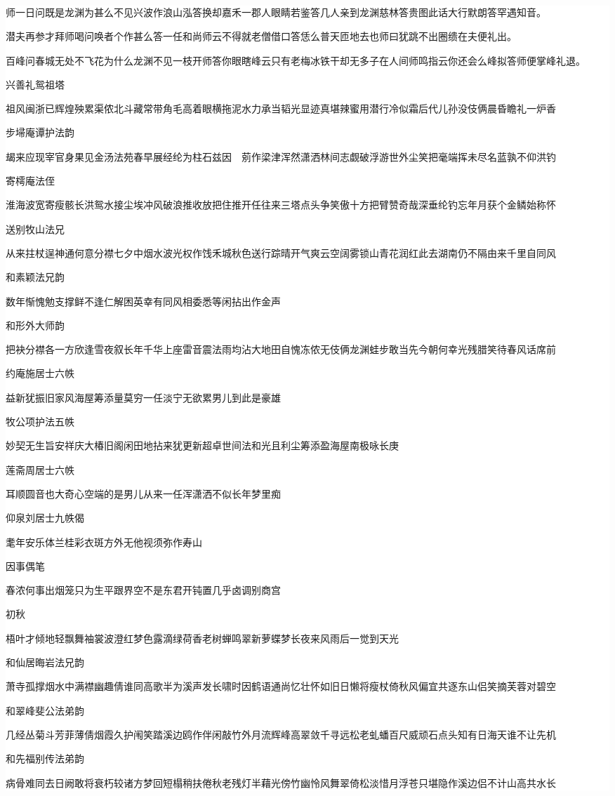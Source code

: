师一日问既是龙渊为甚么不见兴波作浪山泓答换却嘉禾一郡人眼睛若鉴答几人亲到龙渊慈林答贵图此话大行默朗答罕遇知音。  

潜夫再参才拜师喝问唤者个作甚么答一任和尚师云不得就老僧借口答恁么普天匝地去也师曰犹跳不出圈缋在夫便礼出。  

百峰问春城无处不飞花为什么龙渊不见一枝开师答你眼瞎峰云只有老梅冰铁干却无多子在人间师鸣指云你还会么峰拟答师便掌峰礼退。  

兴善礼鸳祖塔  

祖风闽浙已辉煌殃累渠侬北斗藏常带角毛高着眼横拖泥水力承当韬光显迹真堪辣蜜用潜行冷似霜后代儿孙没伎俩晨昏瞻礼一炉香  

步埽庵谭护法韵  

朅来应现宰官身果见金汤法苑春早展经纶为柱石兹因　莂作梁津浑然潇洒林间志觑破浮游世外尘笑把毫端挥未尽名蓝孰不仰洪钓  

寄樗庵法侄  

淮海波宽寄瘦骸长洪鸳水接尘埃冲风破浪推收放把住推开任往来三塔点头争笑傲十方把臂赞奇哉深垂纶钓忘年月获个金鳞始称怀  

送别牧山法兄  

从来拄杖逞神通何意分襟七夕中烟水波光权作饯禾城秋色送行踪晴开气爽云空阔雾锁山青花润红此去湖南仍不隔由来千里自同风  

和素颖法兄韵  

数年惭愧勉支撑鲜不逢仁解困英幸有同风相委悉等闲拈出作金声  

和形外大师韵  

把袂分襟各一方欣逢雪夜叙长年千华上座雷音震法雨均沾大地田自愧冻侬无伎俩龙渊蛙步敢当先今朝何幸光残腊笑待春风话席前  

约庵施居士六帙  

益新犹振旧家风海屋筹添量莫穷一任淡宁无欲累男儿到此是豪雄  

牧公项护法五帙  

妙契无生旨安祥庆大椿旧阁闲田地拈来犹更新超卓世间法和光且利尘筹添盈海屋南极咏长庚  

莲斋周居士六帙  

耳顺圆音也大奇心空端的是男儿从来一任浑潇洒不似长年梦里痴  

仰泉刘居士九帙偈  

耄年安乐体兰桂彩衣斑方外无他视须弥作寿山  

因事偶笔  

春浓何事出烟笼只为生平跟界空不是东君开钝置几乎卤调别商宫  

初秋  

梧叶才倾地轻飘舞袖裳波澄红梦色露滴绿荷香老树蝉鸣翠新萝蝶梦长夜来风雨后一觉到天光  

和仙居晦岩法兄韵  

萧寺孤撑烟水中满襟幽趣倩谁同高歌半为溪声发长啸时因鹤语通尚忆壮怀如旧日懒将瘦杖倚秋风偏宜共逐东山侣笑摘芙蓉对碧空  

和翠峰斐公法弟韵  

几经丛菊斗芳菲薄倩烟霞久护闱笑踏溪边鸥作伴闲敲竹外月流辉峰高翠敛千寻远松老虬蟠百尺威顽石点头知有日海天谁不让先机  

和先福别传法弟韵  

病骨难同去日阙敢将衰朽较诸方梦回短榻稍扶倦秋老残灯半藉光傍竹幽怜风舞翠倚松淡惜月浮苍只堪隐作溪边侣不计山高共水长  
